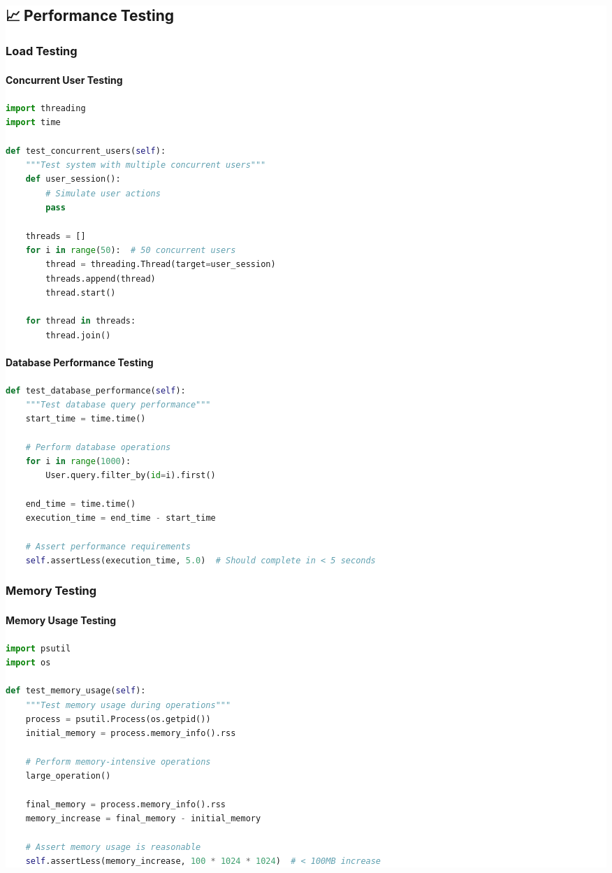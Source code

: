 ## 📈 Performance Testing

### Load Testing

#### Concurrent User Testing
```python
import threading
import time

def test_concurrent_users(self):
    """Test system with multiple concurrent users"""
    def user_session():
        # Simulate user actions
        pass
    
    threads = []
    for i in range(50):  # 50 concurrent users
        thread = threading.Thread(target=user_session)
        threads.append(thread)
        thread.start()
    
    for thread in threads:
        thread.join()
```

#### Database Performance Testing
```python
def test_database_performance(self):
    """Test database query performance"""
    start_time = time.time()
    
    # Perform database operations
    for i in range(1000):
        User.query.filter_by(id=i).first()
    
    end_time = time.time()
    execution_time = end_time - start_time
    
    # Assert performance requirements
    self.assertLess(execution_time, 5.0)  # Should complete in < 5 seconds
```

### Memory Testing

#### Memory Usage Testing
```python
import psutil
import os

def test_memory_usage(self):
    """Test memory usage during operations"""
    process = psutil.Process(os.getpid())
    initial_memory = process.memory_info().rss
    
    # Perform memory-intensive operations
    large_operation()
    
    final_memory = process.memory_info().rss
    memory_increase = final_memory - initial_memory
    
    # Assert memory usage is reasonable
    self.assertLess(memory_increase, 100 * 1024 * 1024)  # < 100MB increase
```
